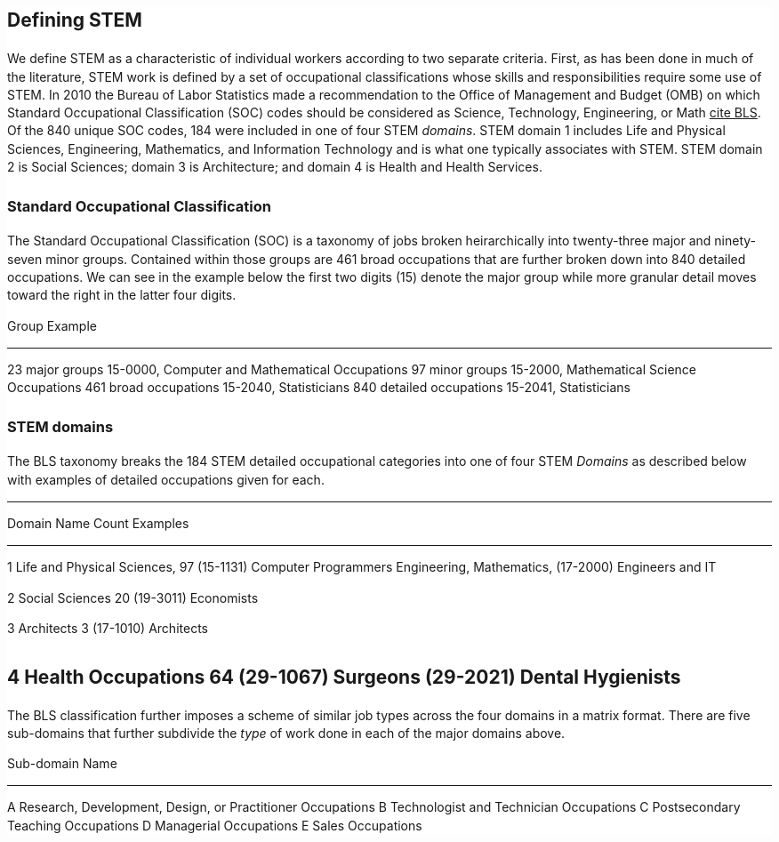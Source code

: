 ## Defining STEM 

We define STEM as a characteristic of individual workers according to two separate criteria. First, as has been done in much of the literature, STEM work is defined by a set of occupational classifications whose skills and responsibilities require some use of STEM. In 2010 the Bureau of Labor Statistics made a recommendation to the Office of Management and Budget (OMB) on which Standard Occupational Classification (SOC) codes should be considered as Science, Technology, Engineering, or Math [cite BLS](http://www.bls.gov/soc/Attachment_A_STEM.pdf). Of the 840 unique SOC codes, 184 were included in one of four STEM *domains*. STEM domain 1 includes Life and Physical Sciences, Engineering, Mathematics, and Information Technology and is what one typically associates with STEM. STEM domain 2 is Social Sciences; domain 3 is Architecture; and domain 4 is Health and Health Services. 

### Standard Occupational Classification

The Standard Occupational Classification (SOC) is a taxonomy of jobs broken heirarchically into twenty-three major and ninety-seven minor groups. Contained within those groups are 461 broad occupations that are further broken down into 840 detailed occupations. We can see in the example below the first two digits (15) denote the major group while more granular detail moves toward the right in the latter four digits. 

Group                       Example
-------                     ----------
23 major groups             15-0000, Computer and Mathematical Occupations
97 minor groups             15-2000, Mathematical Science Occupations
461 broad occupations       15-2040, Statisticians
840 detailed occupations    15-2041, Statisticians

### STEM domains

The BLS taxonomy breaks the 184 STEM detailed occupational categories into one of four STEM *Domains* as described below with examples of detailed occupations given for each. 


-------------------------------------------------------------------------------
Domain  Name                             Count  Examples
------- -------                         ------  ----------
1       Life and Physical Sciences,         97  (15-1131) Computer Programmers
        Engineering, Mathematics,               (17-2000) Engineers
        and IT                                  

2       Social Sciences                     20  (19-3011) Economists

3       Architects                          3   (17-1010) Architects

4       Health Occupations                  64  (29-1067) Surgeons
                                                (29-2021) Dental Hygienists
-------------------------------------------------------------------------------

The BLS classification further imposes a scheme of similar job types across the four domains in a matrix format. There are five sub-domains that further subdivide the *type* of work done in each of the major domains above. 

Sub-domain      Name
-----------     -----------------------
A               Research, Development, Design, or Practitioner Occupations
B               Technologist and Technician Occupations
C               Postsecondary Teaching Occupations
D               Managerial Occupations
E               Sales Occupations

